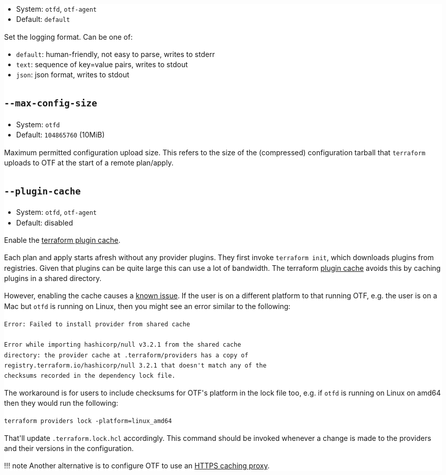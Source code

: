 * System: `otfd`, `otf-agent`
* Default: `default`

Set the logging format. Can be one of:

* `default`: human-friendly, not easy to parse, writes to stderr
* `text`: sequence of key=value pairs, writes to stdout
* `json`: json format, writes to stdout

## `--max-config-size`

* System: `otfd`
* Default: `104865760` (10MiB)

Maximum permitted configuration upload size. This refers to the size of the (compressed) configuration tarball that `terraform` uploads to OTF at the start of a remote plan/apply.

## `--plugin-cache`

* System: `otfd`, `otf-agent`
* Default: disabled

Enable the [terraform plugin cache](https://developer.hashicorp.com/terraform/cli/config/config-file#provider-plugin-cache).

Each plan and apply starts afresh without any provider plugins. They first invoke `terraform init`, which downloads plugins from registries. Given that plugins can be quite large this can use a lot of bandwidth. The terraform [plugin cache](https://developer.hashicorp.com/terraform/cli/config/config-file#provider-plugin-cache) avoids this by caching plugins in a shared directory.

However, enabling the cache causes a [known issue](https://github.com/hashicorp/terraform/issues/28041). If the user is on a different platform to that running OTF, e.g. the user is on a Mac but `otfd` is running on Linux, then you might see an error similar to the following:

```
Error: Failed to install provider from shared cache

Error while importing hashicorp/null v3.2.1 from the shared cache
directory: the provider cache at .terraform/providers has a copy of
registry.terraform.io/hashicorp/null 3.2.1 that doesn't match any of the
checksums recorded in the dependency lock file.
```

The workaround is for users to include checksums for OTF's platform in the lock file too, e.g. if `otfd` is running on Linux on amd64 then they would run the following:

```
terraform providers lock -platform=linux_amd64
```

That'll update `.terraform.lock.hcl` accordingly. This command should be invoked whenever a change is made to the providers and their versions in the configuration.

!!! note
    Another alternative is to configure OTF to use an [HTTPS caching proxy](https://github.com/leg100/squid).
